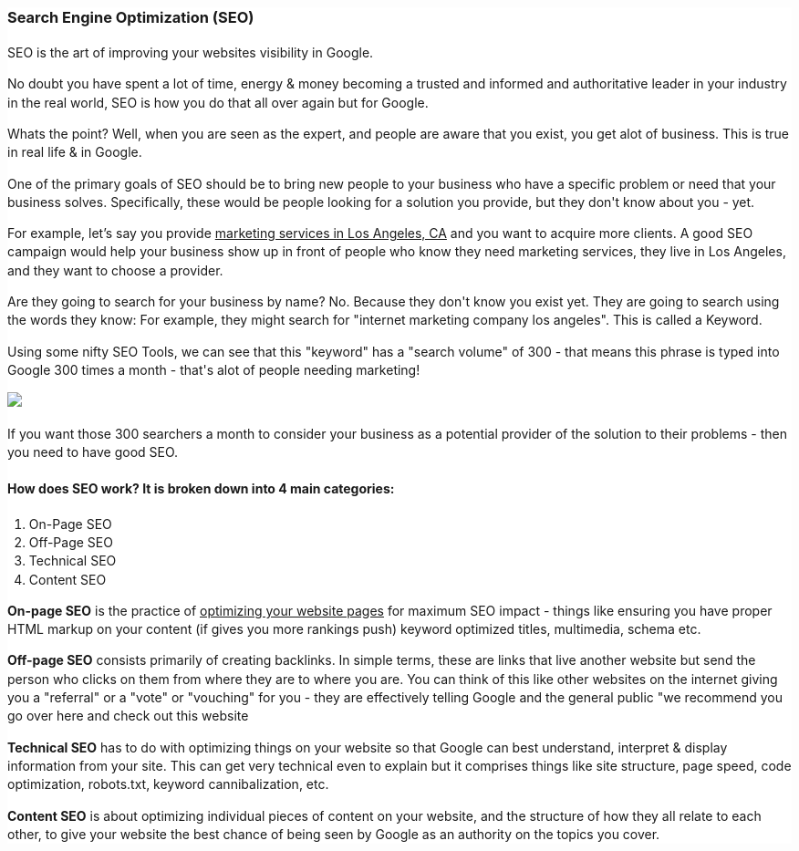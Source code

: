 ### Search Engine Optimization (SEO)

SEO is the art of improving your websites visibility in Google.

No doubt you have spent a lot of time, energy & money becoming a trusted and informed and authoritative leader in your industry in the real world, SEO is how you do that all over again but for Google.

Whats the point? Well, when you are seen as the expert, and people are aware that you exist, you get alot of business. This is true in real life & in Google.

One of the primary goals of SEO should be to bring new people to your business who have a specific problem or need that your business solves. Specifically, these would be people looking for a solution you provide, but they don't know about you - yet.

For example, let’s say you provide [marketing services in Los Angeles, CA](https://devinschumacher.com/services/marketing/los-angeles/) and you want to acquire more clients. A good SEO campaign would help your business show up in front of people who know they need marketing services, they live in Los Angeles, and they want to choose a provider.

Are they going to search for your business by name? No. Because they don't know you exist yet. They are going to search using the words they know: For example, they might search for "internet marketing company los angeles". This is called a Keyword.

Using some nifty SEO Tools, we can see that this "keyword" has a "search volume" of 300 - that means this phrase is typed into Google 300 times a month - that's alot of people needing marketing!

[![](/images/Screen-Shot-2019-07-31-at-9.07.04-PM-1024x222.png)](https://devinschumacher.com/wp-content/uploads/2019/07/Screen-Shot-2019-07-31-at-9.07.04-PM.png)

If you want those 300 searchers a month to consider your business as a potential provider of the solution to their problems - then you need to have good SEO.

#### How does SEO work? It is broken down into 4 main categories:

1. On-Page SEO
2. Off-Page SEO
3. Technical SEO
4. Content SEO

**On-page SEO** is the practice of [optimizing your website pages](https://localiq.com/website-grader/) for maximum SEO impact - things like ensuring you have proper HTML markup on your content (if gives you more rankings push) keyword optimized titles, multimedia, schema etc.

**Off-page SEO** consists primarily of creating backlinks. In simple terms, these are links that live another website but send the person who clicks on them from where they are to where you are. You can think of this like other websites on the internet giving you a "referral" or a "vote" or "vouching" for you - they are effectively telling Google and the general public "we recommend you go over here and check out this website

**Technical SEO** has to do with optimizing things on your website so that Google can best understand, interpret & display information from your site. This can get very technical even to explain but it comprises things like site structure, page speed, code optimization, robots.txt, keyword cannibalization, etc.

**Content SEO** is about optimizing individual pieces of content on your website, and the structure of how they all relate to each other, to give your website the best chance of being seen by Google as an authority on the topics you cover.

